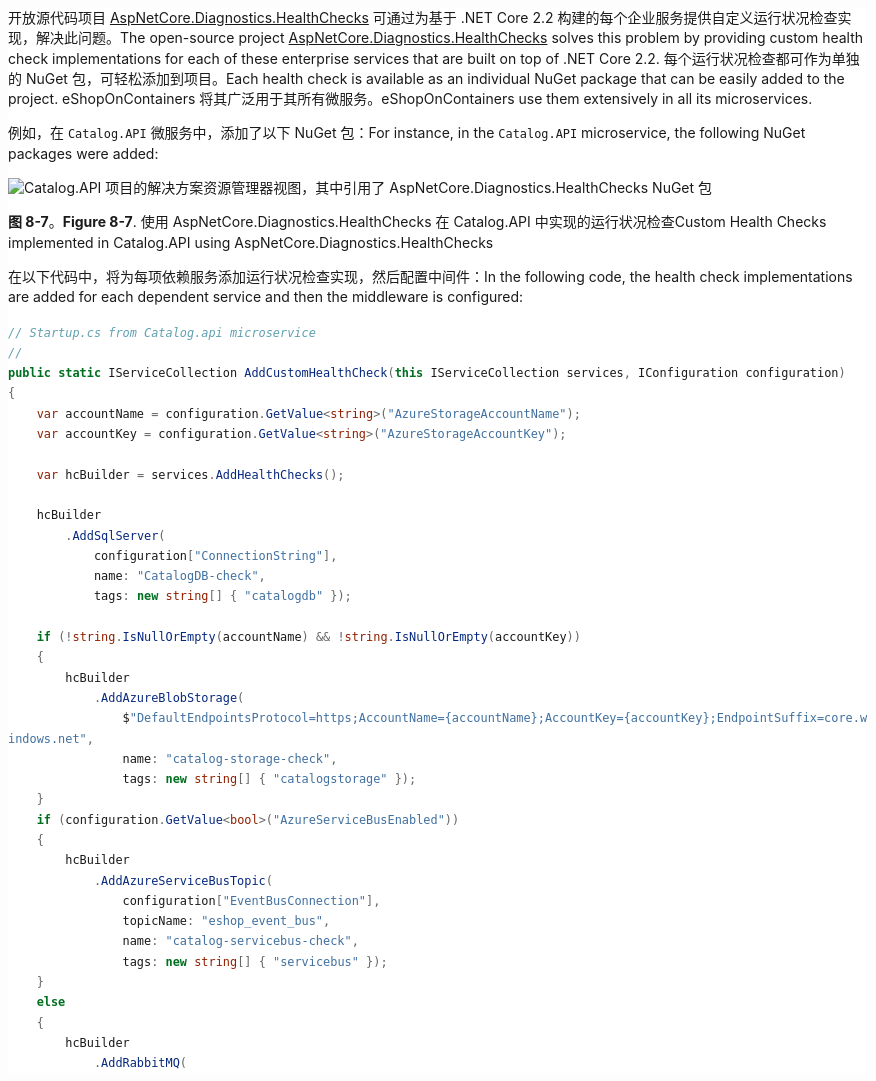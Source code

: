 <span data-ttu-id="05ff0-141">开放源代码项目 [AspNetCore.Diagnostics.HealthChecks](https://github.com/Xabaril/AspNetCore.Diagnostics.HealthChecks) 可通过为基于 .NET Core 2.2 构建的每个企业服务提供自定义运行状况检查实现，解决此问题。</span><span class="sxs-lookup"><span data-stu-id="05ff0-141">The open-source project [AspNetCore.Diagnostics.HealthChecks](https://github.com/Xabaril/AspNetCore.Diagnostics.HealthChecks) solves this problem by providing custom health check implementations for each of these enterprise services that are built on top of .NET Core 2.2.</span></span> <span data-ttu-id="05ff0-142">每个运行状况检查都可作为单独的 NuGet 包，可轻松添加到项目。</span><span class="sxs-lookup"><span data-stu-id="05ff0-142">Each health check is available as an individual NuGet package that can be easily added to the project.</span></span> <span data-ttu-id="05ff0-143">eShopOnContainers 将其广泛用于其所有微服务。</span><span class="sxs-lookup"><span data-stu-id="05ff0-143">eShopOnContainers use them extensively in all its microservices.</span></span>

<span data-ttu-id="05ff0-144">例如，在 `Catalog.API` 微服务中，添加了以下 NuGet 包：</span><span class="sxs-lookup"><span data-stu-id="05ff0-144">For instance, in the `Catalog.API` microservice, the following NuGet packages were added:</span></span>

![Catalog.API 项目的解决方案资源管理器视图，其中引用了 AspNetCore.Diagnostics.HealthChecks NuGet 包](./media/image6.png)

<span data-ttu-id="05ff0-146">**图 8-7**。</span><span class="sxs-lookup"><span data-stu-id="05ff0-146">**Figure 8-7**.</span></span> <span data-ttu-id="05ff0-147">使用 AspNetCore.Diagnostics.HealthChecks 在 Catalog.API 中实现的运行状况检查</span><span class="sxs-lookup"><span data-stu-id="05ff0-147">Custom Health Checks implemented in Catalog.API using AspNetCore.Diagnostics.HealthChecks</span></span>

<span data-ttu-id="05ff0-148">在以下代码中，将为每项依赖服务添加运行状况检查实现，然后配置中间件：</span><span class="sxs-lookup"><span data-stu-id="05ff0-148">In the following code, the health check implementations are added for each dependent service and then the middleware is configured:</span></span>

```csharp
// Startup.cs from Catalog.api microservice
//
public static IServiceCollection AddCustomHealthCheck(this IServiceCollection services, IConfiguration configuration)
{
    var accountName = configuration.GetValue<string>("AzureStorageAccountName");
    var accountKey = configuration.GetValue<string>("AzureStorageAccountKey");

    var hcBuilder = services.AddHealthChecks();

    hcBuilder
        .AddSqlServer(
            configuration["ConnectionString"],
            name: "CatalogDB-check",
            tags: new string[] { "catalogdb" });

    if (!string.IsNullOrEmpty(accountName) && !string.IsNullOrEmpty(accountKey))
    {
        hcBuilder
            .AddAzureBlobStorage(
                $"DefaultEndpointsProtocol=https;AccountName={accountName};AccountKey={accountKey};EndpointSuffix=core.windows.net",
                name: "catalog-storage-check",
                tags: new string[] { "catalogstorage" });
    }
    if (configuration.GetValue<bool>("AzureServiceBusEnabled"))
    {
        hcBuilder
            .AddAzureServiceBusTopic(
                configuration["EventBusConnection"],
                topicName: "eshop_event_bus",
                name: "catalog-servicebus-check",
                tags: new string[] { "servicebus" });
    }
    else
    {
        hcBuilder
            .AddRabbitMQ(
```